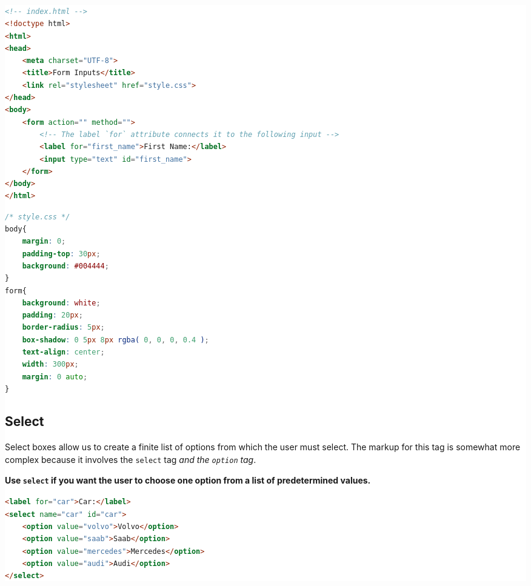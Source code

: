```html
<!-- index.html -->
<!doctype html>
<html>
<head>
    <meta charset="UTF-8">
    <title>Form Inputs</title>
    <link rel="stylesheet" href="style.css">
</head>
<body>
    <form action="" method="">
        <!-- The label `for` attribute connects it to the following input -->
        <label for="first_name">First Name:</label>
        <input type="text" id="first_name">
    </form>
</body>
</html>
```

```css
/* style.css */
body{
    margin: 0;
    padding-top: 30px;
    background: #004444;
}
form{
    background: white;
    padding: 20px;
    border-radius: 5px;
    box-shadow: 0 5px 8px rgba( 0, 0, 0, 0.4 );
    text-align: center;
    width: 300px;
    margin: 0 auto;
}

``` 

## Select  

Select boxes allow us to create a finite list of options from which the user must select. The markup for this tag is somewhat more complex because it involves the `select` tag *and the `option` tag*.

**Use `select` if you want the user to choose one option from a list of predetermined values.**

```html
<label for="car">Car:</label>
<select name="car" id="car">
    <option value="volvo">Volvo</option>
    <option value="saab">Saab</option>
    <option value="mercedes">Mercedes</option>
    <option value="audi">Audi</option>
</select>
```
